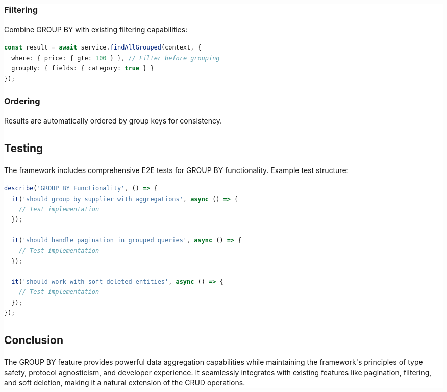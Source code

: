 ### Filtering

Combine GROUP BY with existing filtering capabilities:

```typescript
const result = await service.findAllGrouped(context, {
  where: { price: { gte: 100 } }, // Filter before grouping
  groupBy: { fields: { category: true } }
});
```

### Ordering

Results are automatically ordered by group keys for consistency.

## Testing

The framework includes comprehensive E2E tests for GROUP BY functionality. Example test structure:

```typescript
describe('GROUP BY Functionality', () => {
  it('should group by supplier with aggregations', async () => {
    // Test implementation
  });

  it('should handle pagination in grouped queries', async () => {
    // Test implementation
  });

  it('should work with soft-deleted entities', async () => {
    // Test implementation
  });
});
```

## Conclusion

The GROUP BY feature provides powerful data aggregation capabilities while maintaining the framework's principles of type safety, protocol agnosticism, and developer experience. It seamlessly integrates with existing features like pagination, filtering, and soft deletion, making it a natural extension of the CRUD operations.